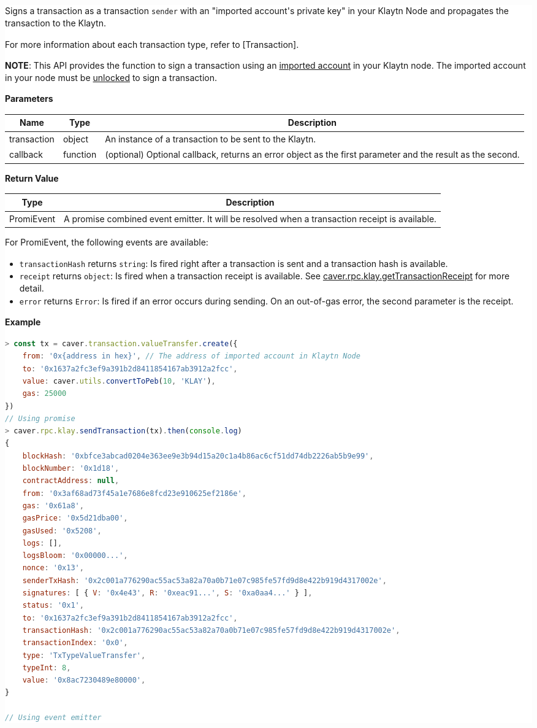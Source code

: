 Signs a transaction as a transaction `sender` with an "imported account's private key" in your Klaytn Node and propagates the transaction to the Klaytn.

For more information about each transaction type, refer to [Transaction].

**NOTE**: This API provides the function to sign a transaction using an [imported account](../../../../json-rpc/api-references/personal.md#personal_importrawkey) in your Klaytn node. The imported account in your node must be [unlocked](../../../../json-rpc/api-references/personal.md#personal_unlockaccount) to sign a transaction.

**Parameters**

| Name | Type | Description |
| --- | --- | --- |
| transaction | object | An instance of a transaction to be sent to the Klaytn. |
| callback | function | (optional) Optional callback, returns an error object as the first parameter and the result as the second. |

**Return Value**

| Type | Description |
| --- | --- |
| PromiEvent | A promise combined event emitter. It will be resolved when a transaction receipt is available. |

For PromiEvent, the following events are available:

- `transactionHash` returns `string`: Is fired right after a transaction is sent and a transaction hash is available.
- `receipt` returns `object`: Is fired when a transaction receipt is available. See [caver.rpc.klay.getTransactionReceipt](#caver-rpc-klay-gettransactionreceipt) for more detail.
- `error` returns ``Error``: Is fired if an error occurs during sending. On an out-of-gas error, the second parameter is the receipt.

**Example**

```javascript
> const tx = caver.transaction.valueTransfer.create({
    from: '0x{address in hex}', // The address of imported account in Klaytn Node
    to: '0x1637a2fc3ef9a391b2d8411854167ab3912a2fcc',
    value: caver.utils.convertToPeb(10, 'KLAY'),
    gas: 25000
})
// Using promise
> caver.rpc.klay.sendTransaction(tx).then(console.log)
{
    blockHash: '0xbfce3abcad0204e363ee9e3b94d15a20c1a4b86ac6cf51dd74db2226ab5b9e99',
    blockNumber: '0x1d18',
    contractAddress: null,
    from: '0x3af68ad73f45a1e7686e8fcd23e910625ef2186e',
    gas: '0x61a8',
    gasPrice: '0x5d21dba00',
    gasUsed: '0x5208',
    logs: [],
    logsBloom: '0x00000...',
    nonce: '0x13',
    senderTxHash: '0x2c001a776290ac55ac53a82a70a0b71e07c985fe57fd9d8e422b919d4317002e',
    signatures: [ { V: '0x4e43', R: '0xeac91...', S: '0xa0aa4...' } ],
    status: '0x1',
    to: '0x1637a2fc3ef9a391b2d8411854167ab3912a2fcc',
    transactionHash: '0x2c001a776290ac55ac53a82a70a0b71e07c985fe57fd9d8e422b919d4317002e',
    transactionIndex: '0x0',
    type: 'TxTypeValueTransfer',
    typeInt: 8,
    value: '0x8ac7230489e80000',
}

// Using event emitter
```